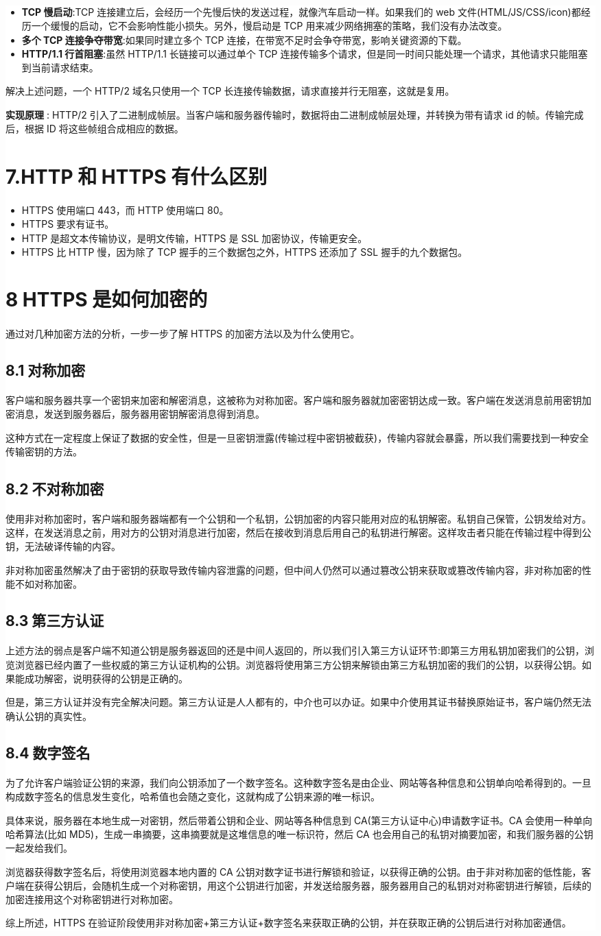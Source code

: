 *   **TCP 慢启动**:TCP 连接建立后，会经历一个先慢后快的发送过程，就像汽车启动一样。如果我们的 web 文件(HTML/JS/CSS/icon)都经历一个缓慢的启动，它不会影响性能小损失。另外，慢启动是 TCP 用来减少网络拥塞的策略，我们没有办法改变。
*   **多个 TCP 连接争夺带宽**:如果同时建立多个 TCP 连接，在带宽不足时会争夺带宽，影响关键资源的下载。
*   **HTTP/1.1 行首阻塞**:虽然 HTTP/1.1 长链接可以通过单个 TCP 连接传输多个请求，但是同一时间只能处理一个请求，其他请求只能阻塞到当前请求结束。

解决上述问题，一个 HTTP/2 域名只使用一个 TCP 长连接传输数据，请求直接并行无阻塞，这就是复用。

**实现原理** : HTTP/2 引入了二进制成帧层。当客户端和服务器传输时，数据将由二进制成帧层处理，并转换为带有请求 id 的帧。传输完成后，根据 ID 将这些帧组合成相应的数据。

# 7.HTTP 和 HTTPS 有什么区别

*   HTTPS 使用端口 443，而 HTTP 使用端口 80。
*   HTTPS 要求有证书。
*   HTTP 是超文本传输协议，是明文传输，HTTPS 是 SSL 加密协议，传输更安全。
*   HTTPS 比 HTTP 慢，因为除了 TCP 握手的三个数据包之外，HTTPS 还添加了 SSL 握手的九个数据包。

# 8 HTTPS 是如何加密的

通过对几种加密方法的分析，一步一步了解 HTTPS 的加密方法以及为什么使用它。

## 8.1 对称加密

客户端和服务器共享一个密钥来加密和解密消息，这被称为对称加密。客户端和服务器就加密密钥达成一致。客户端在发送消息前用密钥加密消息，发送到服务器后，服务器用密钥解密消息得到消息。

这种方式在一定程度上保证了数据的安全性，但是一旦密钥泄露(传输过程中密钥被截获)，传输内容就会暴露，所以我们需要找到一种安全传输密钥的方法。

## 8.2 不对称加密

使用非对称加密时，客户端和服务器端都有一个公钥和一个私钥，公钥加密的内容只能用对应的私钥解密。私钥自己保管，公钥发给对方。这样，在发送消息之前，用对方的公钥对消息进行加密，然后在接收到消息后用自己的私钥进行解密。这样攻击者只能在传输过程中得到公钥，无法破译传输的内容。

非对称加密虽然解决了由于密钥的获取导致传输内容泄露的问题，但中间人仍然可以通过篡改公钥来获取或篡改传输内容，非对称加密的性能不如对称加密。

## 8.3 第三方认证

上述方法的弱点是客户端不知道公钥是服务器返回的还是中间人返回的，所以我们引入第三方认证环节:即第三方用私钥加密我们的公钥，浏览浏览器已经内置了一些权威的第三方认证机构的公钥。浏览器将使用第三方公钥来解锁由第三方私钥加密的我们的公钥，以获得公钥。如果能成功解密，说明获得的公钥是正确的。

但是，第三方认证并没有完全解决问题。第三方认证是人人都有的，中介也可以办证。如果中介使用其证书替换原始证书，客户端仍然无法确认公钥的真实性。

## 8.4 数字签名

为了允许客户端验证公钥的来源，我们向公钥添加了一个数字签名。这种数字签名是由企业、网站等各种信息和公钥单向哈希得到的。一旦构成数字签名的信息发生变化，哈希值也会随之变化，这就构成了公钥来源的唯一标识。

具体来说，服务器在本地生成一对密钥，然后带着公钥和企业、网站等各种信息到 CA(第三方认证中心)申请数字证书。CA 会使用一种单向哈希算法(比如 MD5)，生成一串摘要，这串摘要就是这堆信息的唯一标识符，然后 CA 也会用自己的私钥对摘要加密，和我们服务器的公钥一起发给我们。

浏览器获得数字签名后，将使用浏览器本地内置的 CA 公钥对数字证书进行解锁和验证，以获得正确的公钥。由于非对称加密的低性能，客户端在获得公钥后，会随机生成一个对称密钥，用这个公钥进行加密，并发送给服务器，服务器用自己的私钥对对称密钥进行解锁，后续的加密连接用这个对称密钥进行对称加密。

综上所述，HTTPS 在验证阶段使用非对称加密+第三方认证+数字签名来获取正确的公钥，并在获取正确的公钥后进行对称加密通信。
